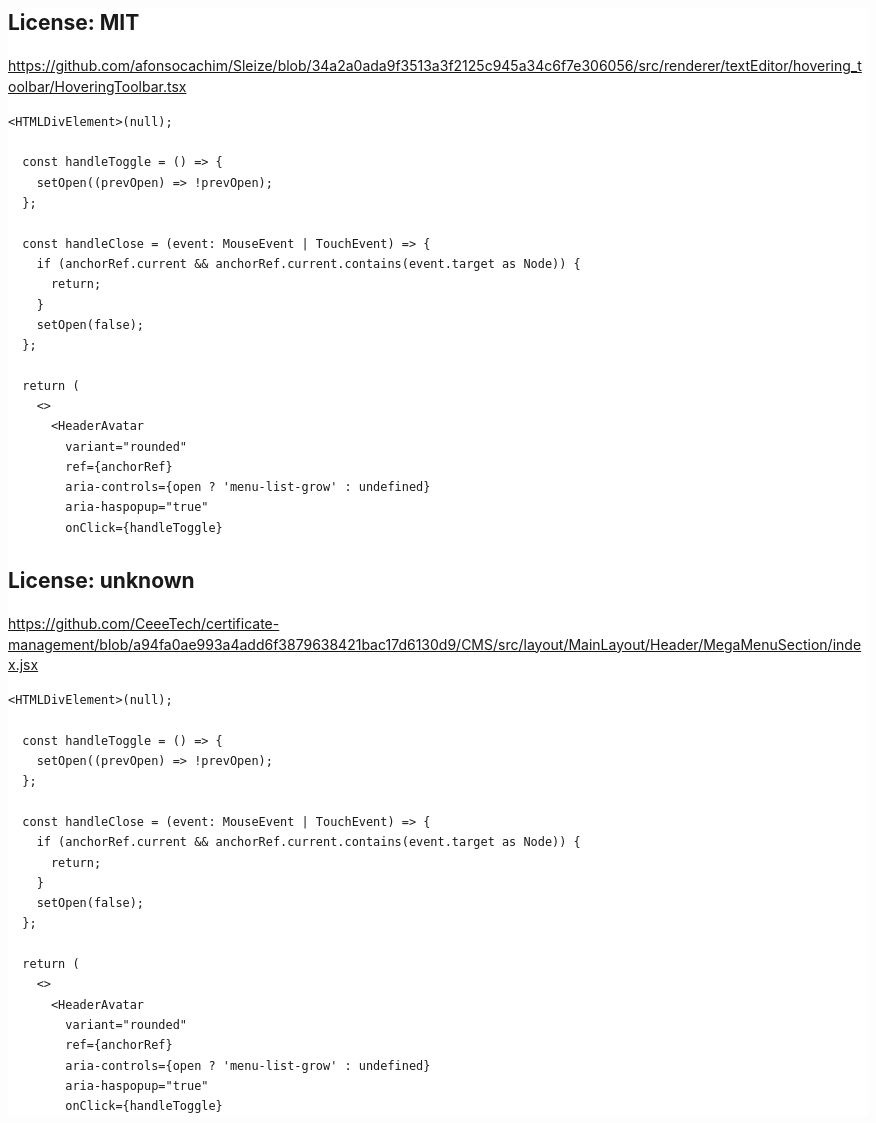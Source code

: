 
## License: MIT
https://github.com/afonsocachim/Sleize/blob/34a2a0ada9f3513a3f2125c945a34c6f7e306056/src/renderer/textEditor/hovering_toolbar/HoveringToolbar.tsx

```
<HTMLDivElement>(null);

  const handleToggle = () => {
    setOpen((prevOpen) => !prevOpen);
  };

  const handleClose = (event: MouseEvent | TouchEvent) => {
    if (anchorRef.current && anchorRef.current.contains(event.target as Node)) {
      return;
    }
    setOpen(false);
  };

  return (
    <>
      <HeaderAvatar
        variant="rounded"
        ref={anchorRef}
        aria-controls={open ? 'menu-list-grow' : undefined}
        aria-haspopup="true"
        onClick={handleToggle}
```


## License: unknown
https://github.com/CeeeTech/certificate-management/blob/a94fa0ae993a4add6f3879638421bac17d6130d9/CMS/src/layout/MainLayout/Header/MegaMenuSection/index.jsx

```
<HTMLDivElement>(null);

  const handleToggle = () => {
    setOpen((prevOpen) => !prevOpen);
  };

  const handleClose = (event: MouseEvent | TouchEvent) => {
    if (anchorRef.current && anchorRef.current.contains(event.target as Node)) {
      return;
    }
    setOpen(false);
  };

  return (
    <>
      <HeaderAvatar
        variant="rounded"
        ref={anchorRef}
        aria-controls={open ? 'menu-list-grow' : undefined}
        aria-haspopup="true"
        onClick={handleToggle}
```
